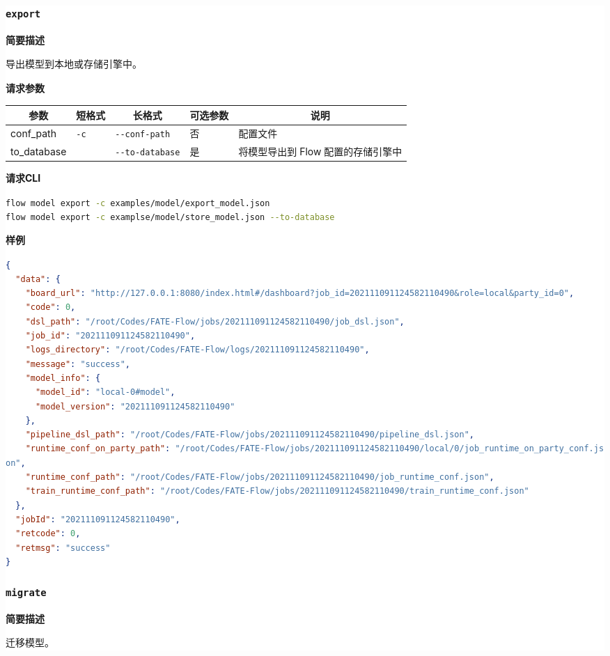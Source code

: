 ### `export`

**简要描述**

导出模型到本地或存储引擎中。

**请求参数**

| 参数        | 短格式 | 长格式          | 可选参数 | 说明                               |
| ----------- | ------ | --------------- | -------- | ---------------------------------- |
| conf_path   | `-c`   | `--conf-path`   | 否       | 配置文件                           |
| to_database |        | `--to-database` | 是       | 将模型导出到 Flow 配置的存储引擎中 |

**请求CLI**

```bash
flow model export -c examples/model/export_model.json
flow model export -c examplse/model/store_model.json --to-database
```

**样例**

```json
{
  "data": {
    "board_url": "http://127.0.0.1:8080/index.html#/dashboard?job_id=202111091124582110490&role=local&party_id=0",
    "code": 0,
    "dsl_path": "/root/Codes/FATE-Flow/jobs/202111091124582110490/job_dsl.json",
    "job_id": "202111091124582110490",
    "logs_directory": "/root/Codes/FATE-Flow/logs/202111091124582110490",
    "message": "success",
    "model_info": {
      "model_id": "local-0#model",
      "model_version": "202111091124582110490"
    },
    "pipeline_dsl_path": "/root/Codes/FATE-Flow/jobs/202111091124582110490/pipeline_dsl.json",
    "runtime_conf_on_party_path": "/root/Codes/FATE-Flow/jobs/202111091124582110490/local/0/job_runtime_on_party_conf.json",
    "runtime_conf_path": "/root/Codes/FATE-Flow/jobs/202111091124582110490/job_runtime_conf.json",
    "train_runtime_conf_path": "/root/Codes/FATE-Flow/jobs/202111091124582110490/train_runtime_conf.json"
  },
  "jobId": "202111091124582110490",
  "retcode": 0,
  "retmsg": "success"
}
```

### `migrate`

**简要描述**

迁移模型。

